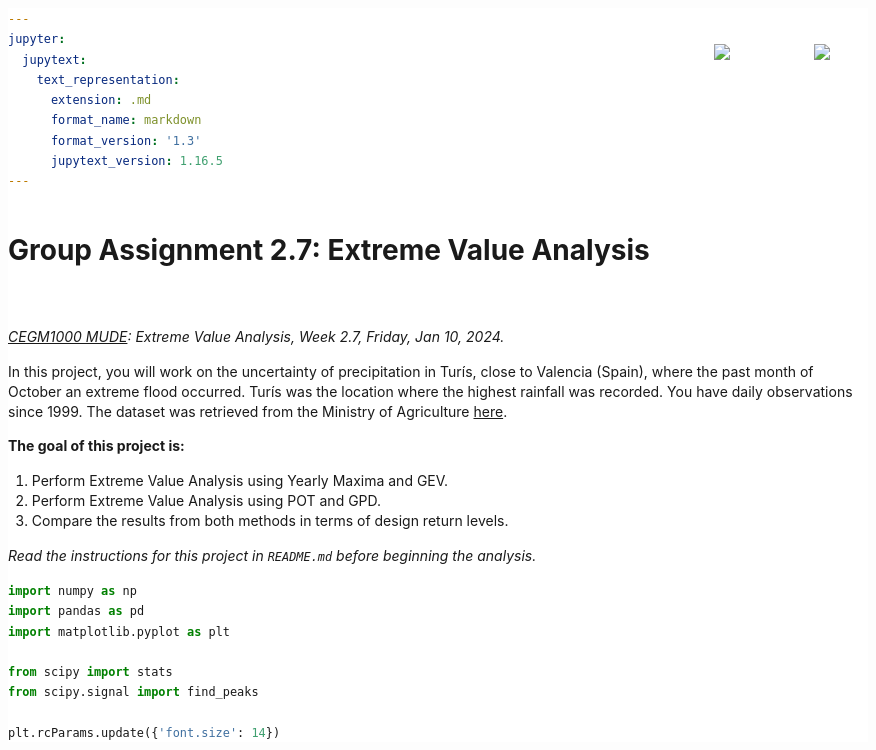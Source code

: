 ```yaml
---
jupyter:
  jupytext:
    text_representation:
      extension: .md
      format_name: markdown
      format_version: '1.3'
      jupytext_version: 1.16.5
---
```


# Group Assignment 2.7: Extreme Value Analysis

<h1 style="position: absolute; display: flex; flex-grow: 0; flex-shrink: 0; flex-direction: row-reverse; top: 60px;right: 30px; margin: 0; border: 0">
    <style>
        .markdown {width:100%; position: relative}
        article { position: relative }
    </style>
    <img src="https://gitlab.tudelft.nl/mude/public/-/raw/main/tu-logo/TU_P1_full-color.png" style="width:100px" />
    <img src="https://gitlab.tudelft.nl/mude/public/-/raw/main/mude-logo/MUDE_Logo-small.png" style="width:100px" />
</h1>
<h2 style="height: 10px">
</h2>

*[CEGM1000 MUDE](http://mude.citg.tudelft.nl/): Extreme Value Analysis, Week 2.7, Friday, Jan 10, 2024.*


In this project, you will work on the uncertainty of precipitation in Turís, close to Valencia (Spain), where the past month of October an extreme flood occurred. Turís was the location where the highest rainfall was recorded. You have daily observations since 1999. The dataset was retrieved from the Ministry of Agriculture [here](https://servicio.mapa.gob.es/websiar/SeleccionParametrosMap.aspx?dst=1).

**The goal of this project is:**
1. Perform Extreme Value Analysis using Yearly Maxima and GEV.
2. Perform Extreme Value Analysis using POT and GPD.
3. Compare the results from both methods in terms of design return levels.

_Read the instructions for this project in `README.md` before beginning the analysis._


```python
import numpy as np
import pandas as pd
import matplotlib.pyplot as plt

from scipy import stats 
from scipy.signal import find_peaks

plt.rcParams.update({'font.size': 14})
```
